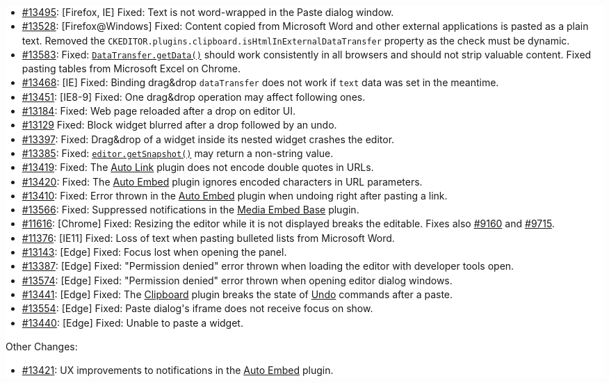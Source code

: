 * [#13495](https://dev.ckeditor.com/ticket/13495): [Firefox, IE] Fixed: Text is not word-wrapped in the Paste dialog window.
* [#13528](https://dev.ckeditor.com/ticket/13528): [Firefox@Windows] Fixed: Content copied from Microsoft Word and other external applications is pasted as a plain text. Removed the `CKEDITOR.plugins.clipboard.isHtmlInExternalDataTransfer` property as the check must be dynamic.
* [#13583](https://dev.ckeditor.com/ticket/13583): Fixed: [`DataTransfer.getData()`](https://ckeditor.com/docs/ckeditor4/latest/api/CKEDITOR_plugins_clipboard_dataTransfer.html#method-getData) should work consistently in all browsers and should not strip valuable content. Fixed pasting tables from Microsoft Excel on Chrome.
* [#13468](https://dev.ckeditor.com/ticket/13468): [IE] Fixed: Binding drag&drop `dataTransfer` does not work if `text` data was set in the meantime.
* [#13451](https://dev.ckeditor.com/ticket/13451): [IE8-9] Fixed: One drag&drop operation may affect following ones.
* [#13184](https://dev.ckeditor.com/ticket/13184): Fixed: Web page reloaded after a drop on editor UI.
* [#13129](https://dev.ckeditor.com/ticket/13129) Fixed: Block widget blurred after a drop followed by an undo.
* [#13397](https://dev.ckeditor.com/ticket/13397): Fixed: Drag&drop of a widget inside its nested widget crashes the editor.
* [#13385](https://dev.ckeditor.com/ticket/13385): Fixed: [`editor.getSnapshot()`](https://ckeditor.com/docs/ckeditor4/latest/api/CKEDITOR_editor.html#method-getSnapshot) may return a non-string value.
* [#13419](https://dev.ckeditor.com/ticket/13419): Fixed: The [Auto Link](https://ckeditor.com/cke4/addon/autolink) plugin does not encode double quotes in URLs.
* [#13420](https://dev.ckeditor.com/ticket/13420): Fixed: The [Auto Embed](https://ckeditor.com/cke4/addon/autoembed) plugin ignores encoded characters in URL parameters.
* [#13410](https://dev.ckeditor.com/ticket/13410): Fixed: Error thrown in the [Auto Embed](https://ckeditor.com/cke4/addon/autoembed) plugin when undoing right after pasting a link.
* [#13566](https://dev.ckeditor.com/ticket/13566): Fixed: Suppressed notifications in the [Media Embed Base](https://ckeditor.com/cke4/addon/embedbase) plugin.
* [#11616](https://dev.ckeditor.com/ticket/11616): [Chrome] Fixed: Resizing the editor while it is not displayed breaks the editable. Fixes also [#9160](https://dev.ckeditor.com/ticket/9160) and [#9715](https://dev.ckeditor.com/ticket/9715).
* [#11376](https://dev.ckeditor.com/ticket/11376): [IE11] Fixed: Loss of text when pasting bulleted lists from Microsoft Word.
* [#13143](https://dev.ckeditor.com/ticket/13143): [Edge] Fixed: Focus lost when opening the panel.
* [#13387](https://dev.ckeditor.com/ticket/13387): [Edge] Fixed: "Permission denied" error thrown when loading the editor with developer tools open.
* [#13574](https://dev.ckeditor.com/ticket/13574): [Edge] Fixed: "Permission denied" error thrown when opening editor dialog windows.
* [#13441](https://dev.ckeditor.com/ticket/13441): [Edge] Fixed: The [Clipboard](https://ckeditor.com/cke4/addon/clipboard) plugin breaks the state of [Undo](https://ckeditor.com/cke4/addon/undo) commands after a paste.
* [#13554](https://dev.ckeditor.com/ticket/13554): [Edge] Fixed: Paste dialog's iframe does not receive focus on show.
* [#13440](https://dev.ckeditor.com/ticket/13440): [Edge] Fixed: Unable to paste a widget.

Other Changes:

* [#13421](https://dev.ckeditor.com/ticket/13421): UX improvements to notifications in the [Auto Embed](https://ckeditor.com/cke4/addon/autoembed) plugin.
